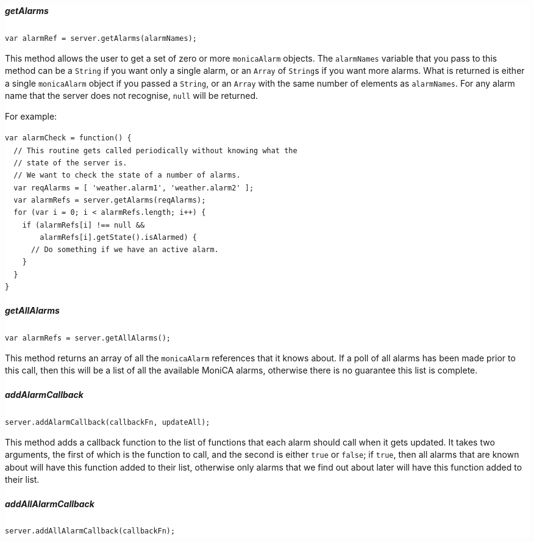 ##### getAlarms #####

```
var alarmRef = server.getAlarms(alarmNames);
```

This method allows the user to get a set of zero or more `monicaAlarm` objects. The `alarmNames` variable that you pass to this method can be a `String` if you want only a single alarm, or an `Array` of `String`s if you want more alarms. What is returned is either a single `monicaAlarm` object if you passed a `String`, or an `Array` with the same number of elements as `alarmNames`. For any alarm name that the server does not recognise, `null` will be returned.

For example:
```
var alarmCheck = function() {
  // This routine gets called periodically without knowing what the
  // state of the server is.
  // We want to check the state of a number of alarms.
  var reqAlarms = [ 'weather.alarm1', 'weather.alarm2' ];
  var alarmRefs = server.getAlarms(reqAlarms);
  for (var i = 0; i < alarmRefs.length; i++) {
    if (alarmRefs[i] !== null &&
        alarmRefs[i].getState().isAlarmed) {
      // Do something if we have an active alarm.
    }
  }
}
```

##### getAllAlarms #####

```
var alarmRefs = server.getAllAlarms();
```

This method returns an array of all the `monicaAlarm` references that it knows about. If a poll of all alarms has been made prior to this call, then this will be a list of all the available MoniCA alarms, otherwise there is no guarantee this list is complete.

##### addAlarmCallback #####

```
server.addAlarmCallback(callbackFn, updateAll);
```

This method adds a callback function to the list of functions that each alarm should call when it gets updated. It takes two arguments, the first of which is the function to call, and the second is either `true` or `false`; if `true`, then all alarms that are known about will have this function added to their list, otherwise only alarms that we find out about later will have this function added to their list.

##### addAllAlarmCallback #####

```
server.addAllAlarmCallback(callbackFn);
```
